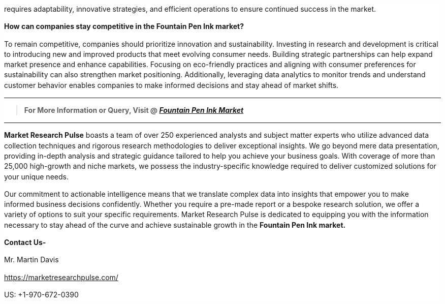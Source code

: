 requires adaptability, innovative strategies, and efficient operations to ensure continued success in the market.</p><p><strong>How can companies stay competitive in the Fountain Pen Ink market?</strong></p><p>To remain competitive, companies should prioritize innovation and sustainability. Investing in research and development is critical to introducing new and improved products that meet evolving consumer needs. Building strategic partnerships can help expand market presence and enhance capabilities. Focusing on eco-friendly practices and aligning with consumer preferences for sustainability can also strengthen market positioning. Additionally, leveraging data analytics to monitor trends and understand customer behavior enables companies to make informed decisions and stay ahead of market shifts.</p><hr /><blockquote><p><strong>For More Information or Query, Visit @&nbsp;<em><a href="https://marketresearchpulse.com/report/38490/fountain-pen-ink-market?utm_source=Linkedin&utm_medium=0116">Fountain Pen Ink Market</a></em></strong></p></blockquote><hr /><p><strong>Market Research Pulse</strong> boasts a team of over 250 experienced analysts and subject matter experts who utilize advanced data collection techniques and rigorous research methodologies to deliver exceptional insights. We go beyond mere data presentation, providing in-depth analysis and strategic guidance tailored to help you achieve your business goals. With coverage of more than 25,000 high-growth and niche markets, we possess the industry-specific knowledge required to deliver customized solutions for your unique needs.</p><p>Our commitment to actionable intelligence means that we translate complex data into insights that empower you to make informed business decisions confidently. Whether you require a pre-made report or a bespoke research solution, we offer a variety of options to suit your specific requirements. Market Research Pulse is dedicated to equipping you with the information necessary to stay ahead of the curve and achieve sustainable growth in the <strong>Fountain Pen Ink market.</strong></p><p><strong>Contact Us-</strong></p><p>Mr. Martin Davis</p><p>https://marketresearchpulse.com/</p><p>US: +1-970-672-0390</p>
